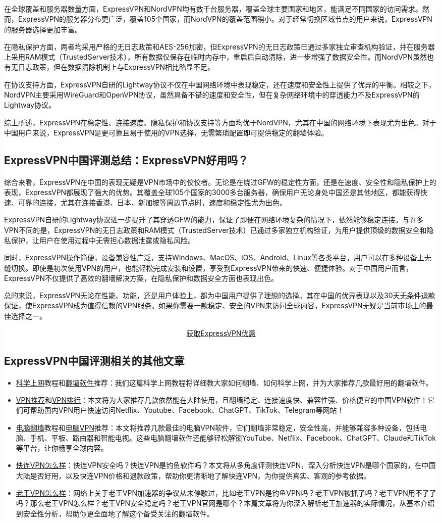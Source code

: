 在全球覆盖和服务器数量方面，ExpressVPN和NordVPN均有数千台服务器，覆盖全球主要国家和地区，能满足不同国家的访问需求。然而，ExpressVPN的服务器分布更广泛，覆盖105个国家，而NordVPN的覆盖范围稍小。对于经常切换区域节点的用户来说，ExpressVPN的服务器选择更加丰富。

在隐私保护方面，两者均采用严格的无日志政策和AES-256加密，但ExpressVPN的无日志政策已通过多家独立审查机构验证，并在服务器上采用RAM模式（TrustedServer技术），所有数据仅保存在临时内存中，重启后自动清除，进一步增强了数据安全性。而NordVPN虽然也有无日志政策，但在数据清除机制上与ExpressVPN相比略显不足。

在协议支持方面，ExpressVPN自研的Lightway协议不仅在中国网络环境中表现稳定，还在速度和安全性上提供了优异的平衡。相较之下，NordVPN主要采用WireGuard和OpenVPN协议，虽然具备不错的速度和安全性，但在复杂网络环境中的穿透能力不及ExpressVPN的Lightway协议。

综上所述，ExpressVPN在稳定性、连接速度、隐私保护和协议支持等方面均优于NordVPN，尤其在中国的网络环境下表现尤为出色。对于中国用户来说，ExpressVPN是更可靠且易于使用的VPN选择，无需繁琐配置即可提供稳定的翻墙体验。

## ExpressVPN中国评测总结：ExpressVPN好用吗？

综合来看，ExpressVPN在中国的表现无疑是VPN市场中的佼佼者。无论是在绕过GFW的稳定性方面，还是在速度、安全性和隐私保护上的表现，ExpressVPN都展现了强大的优势。其覆盖全球105个国家的3000多台服务器，确保用户无论身处中国还是其他地区，都能获得快速、可靠的连接，尤其在连接香港、日本、新加坡等周边节点时，速度和稳定性尤为出色。

ExpressVPN自研的Lightway协议进一步提升了其穿透GFW的能力，保证了即便在网络环境复杂的情况下，依然能够稳定连接。与许多VPN不同的是，ExpressVPN的无日志政策和RAM模式（TrustedServer技术）已通过多家独立机构验证，为用户提供顶级的数据安全和隐私保护，让用户在使用过程中无需担心数据泄露或隐私风险。

同时，ExpressVPN操作简便，设备兼容性广泛，支持Windows、MacOS、iOS、Android、Linux等各类平台，用户可以在多种设备上无缝切换。即使是初次使用VPN的用户，也能轻松完成安装和设置，享受到ExpressVPN带来的快速、便捷体验。对于中国用户而言，ExpressVPN不仅提供了高效的翻墙解决方案，在隐私保护和数据安全方面也表现出色。

总的来说，ExpressVPN无论在性能、功能，还是用户体验上，都为中国用户提供了理想的选择。其在中国的优异表现以及30天无条件退款保证，使ExpressVPN成为值得信赖的VPN服务。如果你需要一款稳定、安全的VPN来访问全球内容，ExpressVPN无疑是当前市场上的最佳选择之一。

<p align="center"><a href="https://bit.ly/eps-vpn">获取ExpressVPN优惠</a></p>

## ExpressVPN中国评测相关的其他文章

* <a href=https://fastvpncn.github.io/>科学上网</a>教程和<a href=https://fastvpncn.github.io/>翻墙软件</a>推荐：我们这篇科学上网教程将详细教大家如何翻墙、如何科学上网，并为大家推荐几款最好用的翻墙软件。

* <a href=https://github.com/fastvpncn/fastvpncn.github.io>VPN推荐</a>和<a href=https://github.com/fastvpncn/fastvpncn.github.io>VPN排行</a>：本文将为大家推荐几款依然能在大陆使用，且翻墙稳定、连接速度快、兼容性强、价格便宜的中国VPN软件！它们可帮助国内VPN用户快速访问Netflix、Youtube、Facebook、ChatGPT、TikTok、Telegram等网站！

* <a href=https://github.com/fastvpncn/pcvpn.github.io>电脑翻墙</a>教程和<a href=https://github.com/fastvpncn/pcvpn.github.io>电脑VPN</a>推荐：本文将推荐几款最佳的电脑VPN软件，它们翻墙非常稳定，安全性高，并能够兼容多种设备，包括电脑、手机、平板、路由器和智能电视。这些电脑翻墙软件还能够轻松解锁YouTube、Netflix、Facebook、ChatGPT、Claude和TikTok等平台，让你畅享全球内容。

* <a href="https://github.com/fastvpncn/letsvpn-review">快连VPN怎么样</a>：快连VPN安全吗？快连VPN是钓鱼软件吗？本文将从多角度评测快连VPN，深入分析快连VPN是哪个国家的，在中国大陆是否好用，以及快连VPN价格和退款政策，帮助你更清晰地了解快连VPN，为你提供真实、客观的参考依据。

* <a href="https://github.com/fastvpncn/wang-vpn">老王VPN怎么样</a>：网络上关于老王VPN加速器的争议从未停歇过，比如老王VPN是钓鱼VPN吗？老王VPN被抓了吗？老王VPN用不了了吗？那么老王VPN怎么样？老王VPN安全稳定吗？老王VPN官网是哪个？本篇文章将为你深入解析老王加速器的实际情况，从基本介绍到安全性分析，帮助你更全面地了解这个备受关注的翻墙软件。
